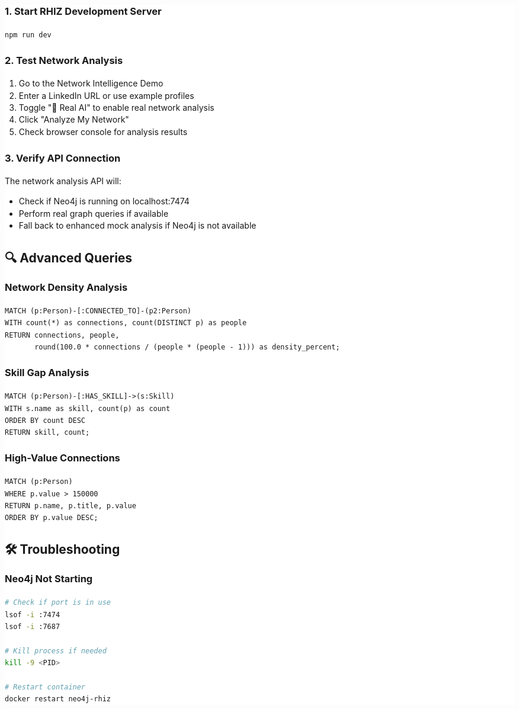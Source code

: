 ### 1. Start RHIZ Development Server
```bash
npm run dev
```

### 2. Test Network Analysis
1. Go to the Network Intelligence Demo
2. Enter a LinkedIn URL or use example profiles
3. Toggle "🧠 Real AI" to enable real network analysis
4. Click "Analyze My Network"
5. Check browser console for analysis results

### 3. Verify API Connection
The network analysis API will:
- Check if Neo4j is running on localhost:7474
- Perform real graph queries if available
- Fall back to enhanced mock analysis if Neo4j is not available

## 🔍 **Advanced Queries**

### Network Density Analysis
```cypher
MATCH (p:Person)-[:CONNECTED_TO]-(p2:Person)
WITH count(*) as connections, count(DISTINCT p) as people
RETURN connections, people, 
       round(100.0 * connections / (people * (people - 1))) as density_percent;
```

### Skill Gap Analysis
```cypher
MATCH (p:Person)-[:HAS_SKILL]->(s:Skill)
WITH s.name as skill, count(p) as count
ORDER BY count DESC
RETURN skill, count;
```

### High-Value Connections
```cypher
MATCH (p:Person)
WHERE p.value > 150000
RETURN p.name, p.title, p.value
ORDER BY p.value DESC;
```

## 🛠️ **Troubleshooting**

### Neo4j Not Starting
```bash
# Check if port is in use
lsof -i :7474
lsof -i :7687

# Kill process if needed
kill -9 <PID>

# Restart container
docker restart neo4j-rhiz
```
